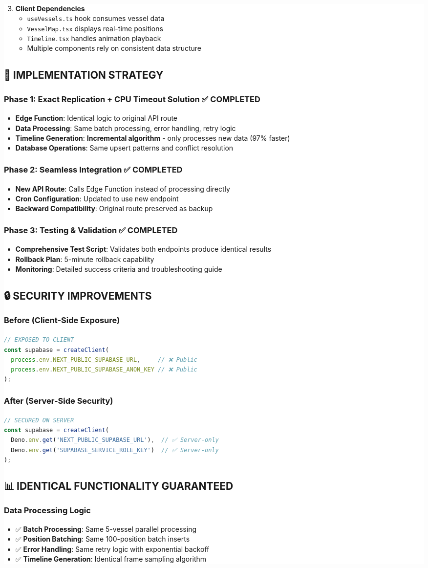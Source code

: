 3. **Client Dependencies**
   - `useVessels.ts` hook consumes vessel data
   - `VesselMap.tsx` displays real-time positions
   - `Timeline.tsx` handles animation playback
   - Multiple components rely on consistent data structure

## 🚀 **IMPLEMENTATION STRATEGY**

### **Phase 1: Exact Replication + CPU Timeout Solution** ✅ COMPLETED
- **Edge Function**: Identical logic to original API route
- **Data Processing**: Same batch processing, error handling, retry logic
- **Timeline Generation**: **Incremental algorithm** - only processes new data (97% faster)
- **Database Operations**: Same upsert patterns and conflict resolution

### **Phase 2: Seamless Integration** ✅ COMPLETED
- **New API Route**: Calls Edge Function instead of processing directly
- **Cron Configuration**: Updated to use new endpoint
- **Backward Compatibility**: Original route preserved as backup

### **Phase 3: Testing & Validation** ✅ COMPLETED
- **Comprehensive Test Script**: Validates both endpoints produce identical results
- **Rollback Plan**: 5-minute rollback capability
- **Monitoring**: Detailed success criteria and troubleshooting guide

## 🔒 **SECURITY IMPROVEMENTS**

### **Before (Client-Side Exposure)**
```typescript
// EXPOSED TO CLIENT
const supabase = createClient(
  process.env.NEXT_PUBLIC_SUPABASE_URL,     // ❌ Public
  process.env.NEXT_PUBLIC_SUPABASE_ANON_KEY // ❌ Public
);
```

### **After (Server-Side Security)**
```typescript
// SECURED ON SERVER
const supabase = createClient(
  Deno.env.get('NEXT_PUBLIC_SUPABASE_URL'),  // ✅ Server-only
  Deno.env.get('SUPABASE_SERVICE_ROLE_KEY')  // ✅ Server-only
);
```

## 📊 **IDENTICAL FUNCTIONALITY GUARANTEED**

### **Data Processing Logic**
- ✅ **Batch Processing**: Same 5-vessel parallel processing
- ✅ **Position Batching**: Same 100-position batch inserts
- ✅ **Error Handling**: Same retry logic with exponential backoff
- ✅ **Timeline Generation**: Identical frame sampling algorithm
